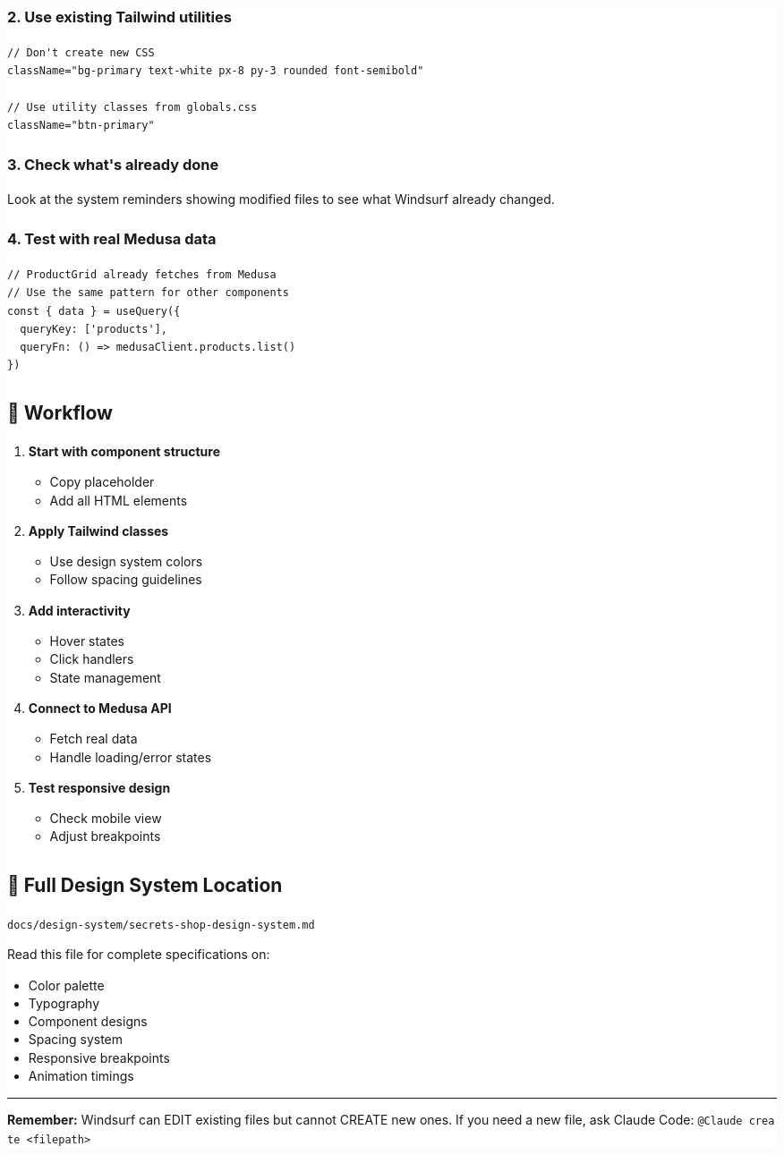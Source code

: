### 2. Use existing Tailwind utilities
```tsx
// Don't create new CSS
className="bg-primary text-white px-8 py-3 rounded font-semibold"

// Use utility classes from globals.css
className="btn-primary"
```

### 3. Check what's already done
Look at the system reminders showing modified files to see what Windsurf already changed.

### 4. Test with real Medusa data
```tsx
// ProductGrid already fetches from Medusa
// Use the same pattern for other components
const { data } = useQuery({
  queryKey: ['products'],
  queryFn: () => medusaClient.products.list()
})
```

## 🚀 Workflow

1. **Start with component structure**
   - Copy placeholder
   - Add all HTML elements

2. **Apply Tailwind classes**
   - Use design system colors
   - Follow spacing guidelines

3. **Add interactivity**
   - Hover states
   - Click handlers
   - State management

4. **Connect to Medusa API**
   - Fetch real data
   - Handle loading/error states

5. **Test responsive design**
   - Check mobile view
   - Adjust breakpoints

## 📖 Full Design System Location
`docs/design-system/secrets-shop-design-system.md`

Read this file for complete specifications on:
- Color palette
- Typography
- Component designs
- Spacing system
- Responsive breakpoints
- Animation timings

---

**Remember:** Windsurf can EDIT existing files but cannot CREATE new ones.
If you need a new file, ask Claude Code: `@Claude create <filepath>`
